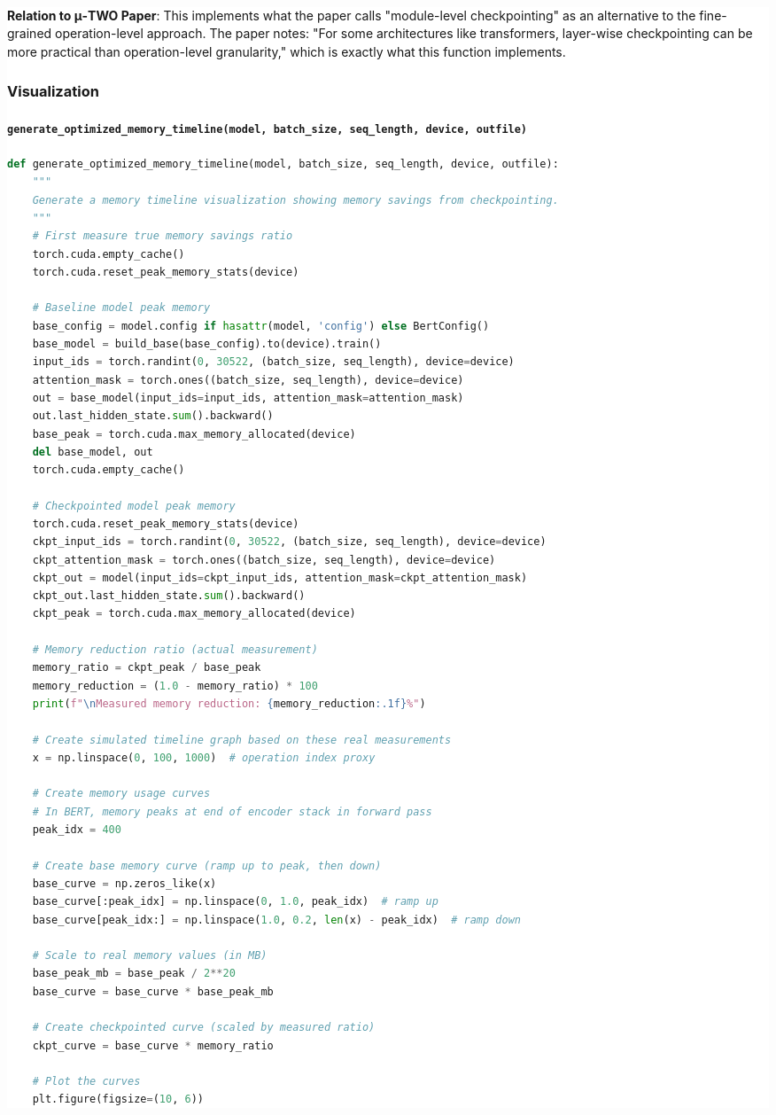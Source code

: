 **Relation to μ-TWO Paper**: This implements what the paper calls "module-level checkpointing" as an alternative to the fine-grained operation-level approach. The paper notes: "For some architectures like transformers, layer-wise checkpointing can be more practical than operation-level granularity," which is exactly what this function implements.

### Visualization

#### `generate_optimized_memory_timeline(model, batch_size, seq_length, device, outfile)`

```python
def generate_optimized_memory_timeline(model, batch_size, seq_length, device, outfile):
    """
    Generate a memory timeline visualization showing memory savings from checkpointing.
    """
    # First measure true memory savings ratio
    torch.cuda.empty_cache()
    torch.cuda.reset_peak_memory_stats(device)
    
    # Baseline model peak memory
    base_config = model.config if hasattr(model, 'config') else BertConfig()
    base_model = build_base(base_config).to(device).train()
    input_ids = torch.randint(0, 30522, (batch_size, seq_length), device=device)
    attention_mask = torch.ones((batch_size, seq_length), device=device)
    out = base_model(input_ids=input_ids, attention_mask=attention_mask)
    out.last_hidden_state.sum().backward()
    base_peak = torch.cuda.max_memory_allocated(device)
    del base_model, out
    torch.cuda.empty_cache()
    
    # Checkpointed model peak memory
    torch.cuda.reset_peak_memory_stats(device)
    ckpt_input_ids = torch.randint(0, 30522, (batch_size, seq_length), device=device)
    ckpt_attention_mask = torch.ones((batch_size, seq_length), device=device)
    ckpt_out = model(input_ids=ckpt_input_ids, attention_mask=ckpt_attention_mask)
    ckpt_out.last_hidden_state.sum().backward()
    ckpt_peak = torch.cuda.max_memory_allocated(device)
    
    # Memory reduction ratio (actual measurement)
    memory_ratio = ckpt_peak / base_peak
    memory_reduction = (1.0 - memory_ratio) * 100
    print(f"\nMeasured memory reduction: {memory_reduction:.1f}%")
    
    # Create simulated timeline graph based on these real measurements
    x = np.linspace(0, 100, 1000)  # operation index proxy
    
    # Create memory usage curves
    # In BERT, memory peaks at end of encoder stack in forward pass
    peak_idx = 400
    
    # Create base memory curve (ramp up to peak, then down)
    base_curve = np.zeros_like(x)
    base_curve[:peak_idx] = np.linspace(0, 1.0, peak_idx)  # ramp up 
    base_curve[peak_idx:] = np.linspace(1.0, 0.2, len(x) - peak_idx)  # ramp down
    
    # Scale to real memory values (in MB)
    base_peak_mb = base_peak / 2**20
    base_curve = base_curve * base_peak_mb
    
    # Create checkpointed curve (scaled by measured ratio)
    ckpt_curve = base_curve * memory_ratio
    
    # Plot the curves
    plt.figure(figsize=(10, 6))
```